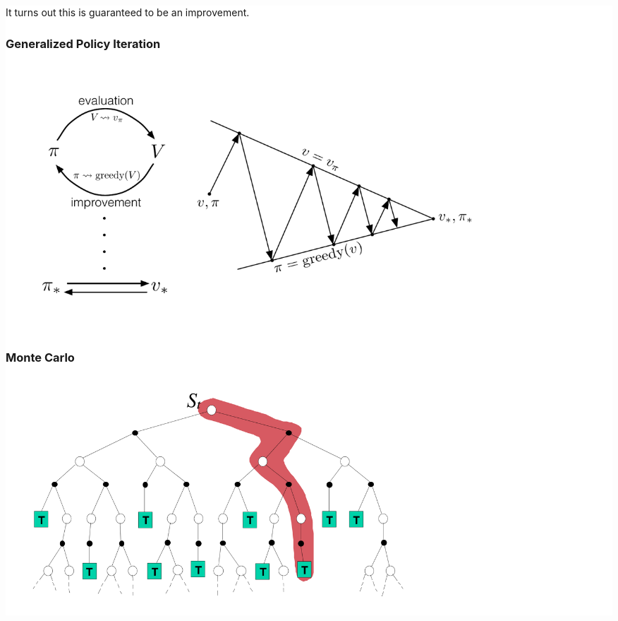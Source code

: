 It turns out this is <span class="alert">guaranteed</span> to be an improvement.







### Generalized Policy Iteration
</br>

<img src="./img/gpi.png" alt="Generalized Policy Iteration" width="700px">



### Monte Carlo

<img src="./img/monte_carlo.png" alt="Monte Carlo" width="600px">
